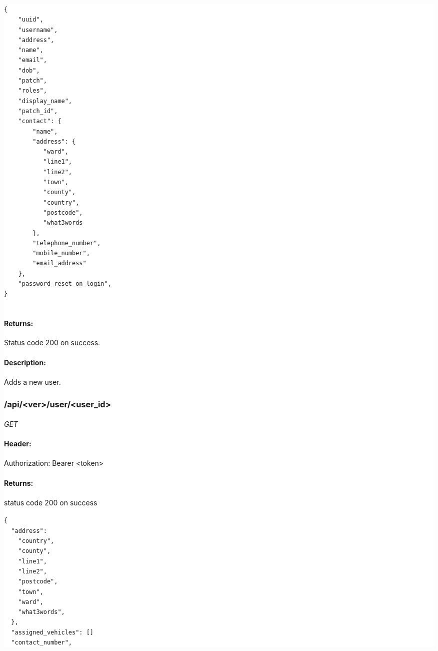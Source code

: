 ```
{
    "uuid",
    "username",
    "address",
    "name",
    "email",
    "dob",
    "patch",
    "roles",
    "display_name",
    "patch_id",
    "contact": {
        "name",
        "address": {
           "ward",
           "line1",
           "line2",
           "town",
           "county",
           "country",
           "postcode",
           "what3words
        },
        "telephone_number",
        "mobile_number",
        "email_address"
    },
    "password_reset_on_login",
}
                  
```

#### Returns:

Status code 200 on success.

#### Description:

Adds a new user.

### /api/<ver\>/user/<user_id\>

*GET*

#### Header:

Authorization: Bearer <token\>

#### Returns:

status code 200 on success
```
{
  "address": 
    "country", 
    "county", 
    "line1", 
    "line2", 
    "postcode", 
    "town", 
    "ward", 
    "what3words", 
  },
  "assigned_vehicles": []
  "contact_number",
```
